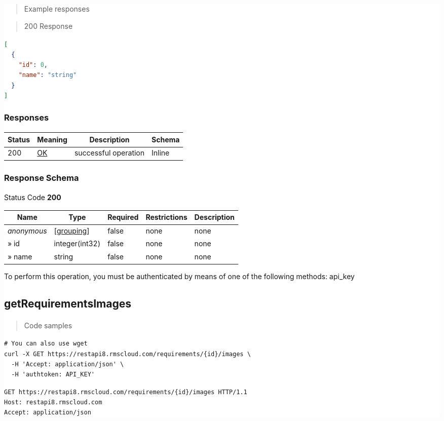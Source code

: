 > Example responses

> 200 Response

```json
[
  {
    "id": 0,
    "name": "string"
  }
]
```

<h3 id="getrequirementsgrouping-responses">Responses</h3>

|Status|Meaning|Description|Schema|
|---|---|---|---|
|200|[OK](https://tools.ietf.org/html/rfc7231#section-6.3.1)|successful operation|Inline|

<h3 id="getrequirementsgrouping-responseschema">Response Schema</h3>

Status Code **200**

|Name|Type|Required|Restrictions|Description|
|---|---|---|---|---|
|*anonymous*|[[grouping](#schemagrouping)]|false|none|none|
|» id|integer(int32)|false|none|none|
|» name|string|false|none|none|

<aside class="warning">
To perform this operation, you must be authenticated by means of one of the following methods:
api_key
</aside>

## getRequirementsImages

<a id="opIdgetRequirementsImages"></a>

> Code samples

```shell
# You can also use wget
curl -X GET https://restapi8.rmscloud.com/requirements/{id}/images \
  -H 'Accept: application/json' \
  -H 'authtoken: API_KEY'

```

```http
GET https://restapi8.rmscloud.com/requirements/{id}/images HTTP/1.1
Host: restapi8.rmscloud.com
Accept: application/json

```

